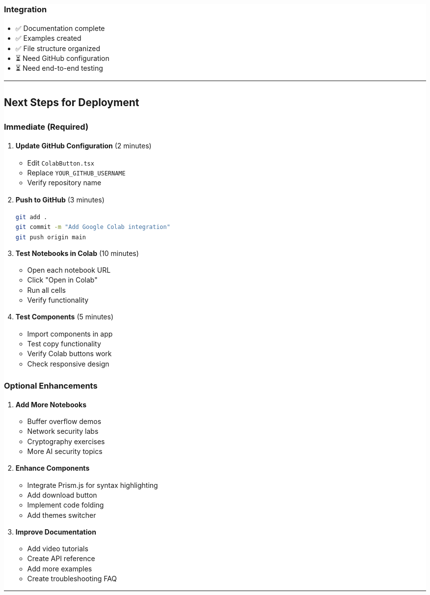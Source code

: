 ### Integration
- ✅ Documentation complete
- ✅ Examples created
- ✅ File structure organized
- ⏳ Need GitHub configuration
- ⏳ Need end-to-end testing

---

## Next Steps for Deployment

### Immediate (Required)
1. **Update GitHub Configuration** (2 minutes)
   - Edit `ColabButton.tsx`
   - Replace `YOUR_GITHUB_USERNAME`
   - Verify repository name

2. **Push to GitHub** (3 minutes)
   ```bash
   git add .
   git commit -m "Add Google Colab integration"
   git push origin main
   ```

3. **Test Notebooks in Colab** (10 minutes)
   - Open each notebook URL
   - Click "Open in Colab"
   - Run all cells
   - Verify functionality

4. **Test Components** (5 minutes)
   - Import components in app
   - Test copy functionality
   - Verify Colab buttons work
   - Check responsive design

### Optional Enhancements
1. **Add More Notebooks**
   - Buffer overflow demos
   - Network security labs
   - Cryptography exercises
   - More AI security topics

2. **Enhance Components**
   - Integrate Prism.js for syntax highlighting
   - Add download button
   - Implement code folding
   - Add themes switcher

3. **Improve Documentation**
   - Add video tutorials
   - Create API reference
   - Add more examples
   - Create troubleshooting FAQ

---